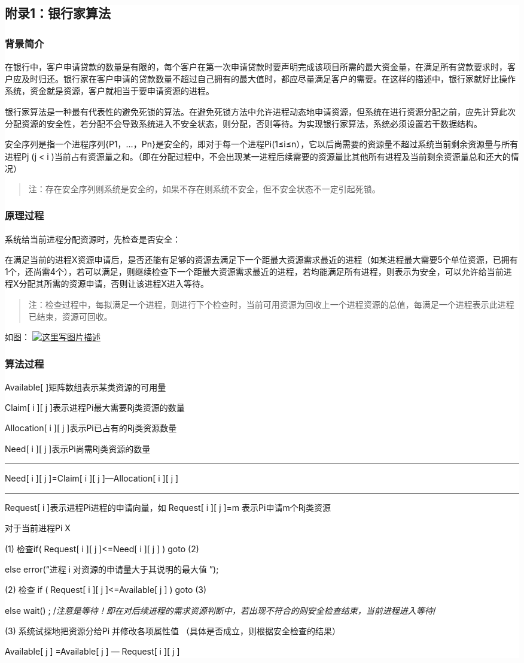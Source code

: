 ## 附录1：银行家算法

### 背景简介

在银行中，客户申请贷款的数量是有限的，每个客户在第一次申请贷款时要声明完成该项目所需的最大资金量，在满足所有贷款要求时，客户应及时归还。银行家在客户申请的贷款数量不超过自己拥有的最大值时，都应尽量满足客户的需要。在这样的描述中，银行家就好比操作系统，资金就是资源，客户就相当于要申请资源的进程。

银行家算法是一种最有代表性的避免死锁的算法。在避免死锁方法中允许进程动态地申请资源，但系统在进行资源分配之前，应先计算此次分配资源的安全性，若分配不会导致系统进入不安全状态，则分配，否则等待。为实现银行家算法，系统必须设置若干数据结构。

安全序列是指一个进程序列{P1，…，Pn}是安全的，即对于每一个进程Pi(1≤i≤n），它以后尚需要的资源量不超过系统当前剩余资源量与所有进程Pj (j < i )当前占有资源量之和。（即在分配过程中，不会出现某一进程后续需要的资源量比其他所有进程及当前剩余资源量总和还大的情况）

> 注：存在安全序列则系统是安全的，如果不存在则系统不安全，但不安全状态不一定引起死锁。

### 原理过程

系统给当前进程分配资源时，先检查是否安全：

在满足当前的进程X资源申请后，是否还能有足够的资源去满足下一个距最大资源需求最近的进程（如某进程最大需要5个单位资源，已拥有1个，还尚需4个），若可以满足，则继续检查下一个距最大资源需求最近的进程，若均能满足所有进程，则表示为安全，可以允许给当前进程X分配其所需的资源申请，否则让该进程X进入等待。

> 注：检查过程中，每拟满足一个进程，则进行下个检查时，当前可用资源为回收上一个进程资源的总值，每满足一个进程表示此进程已结束，资源可回收。

如图：
[![这里写图片描述](https://img-blog.csdn.net/20180322111118789)](https://img-blog.csdn.net/20180322111118789)

### 算法过程

Available[ ]矩阵数组表示某类资源的可用量

Claim[ i ][ j ]表示进程Pi最大需要Rj类资源的数量

Allocation[ i ][ j ]表示Pi已占有的Rj类资源数量

Need[ i ][ j ]表示Pi尚需Rj类资源的数量

------

Need[ i ][ j ]=Claim[ i ][ j ]—Allocation[ i ][ j ]

------

Request[ i ]表示进程Pi进程的申请向量，如 Request[ i ][ j ]=m 表示Pi申请m个Rj类资源

对于当前进程Pi X

(1) 检查if( Request[ i ][ j ]<=Need[ i ][ j ] ) goto (2)

else error(“进程 i 对资源的申请量大于其说明的最大值 ”);

(2) 检查 if ( Request[ i ][ j ]<=Available[ j ] ) goto (3)

else wait() ; /*注意是等待！即在对后续进程的需求资源判断中，若出现不符合的则安全检查结束，当前进程进入等待*/

(3) 系统试探地把资源分给Pi 并修改各项属性值 （具体是否成立，则根据安全检查的结果）

Available[ j ] =Available[ j ] — Request[ i ][ j ]
